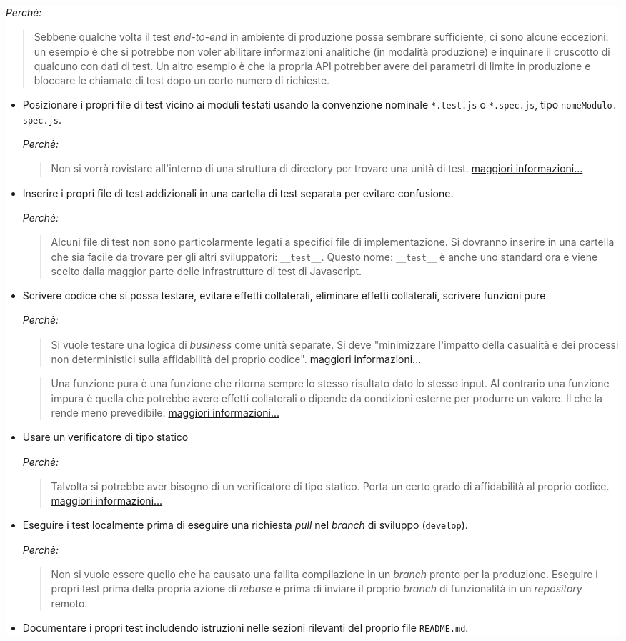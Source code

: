   _Perchè:_

  > Sebbene qualche volta il test *end-to-end* in ambiente di produzione possa sembrare sufficiente, ci sono alcune eccezioni: un esempio è che si potrebbe non voler abilitare informazioni analitiche (in modalità produzione) e inquinare il cruscotto di qualcuno con dati di test. Un altro esempio è che la propria API potrebber avere dei parametri di limite in produzione e bloccare le chiamate di test dopo un certo numero di richieste.

- Posizionare i propri file di test vicino ai moduli testati usando la convenzione nominale `*.test.js` o `*.spec.js`, tipo `nomeModulo.spec.js`.

  _Perchè:_

  > Non si vorrà rovistare all'interno di una struttura di directory per trovare una unità di test. [maggiori informazioni...](https://hackernoon.com/structure-your-javascript-code-for-testability-9bc93d9c72dc)

- Inserire i propri file di test addizionali in una cartella di test separata per evitare confusione.

  _Perchè:_

  > Alcuni file di test non sono particolarmente legati a specifici file di implementazione. Si dovranno inserire in una cartella che sia facile da trovare per gli altri sviluppatori: `__test__`. Questo nome: `__test__` è anche uno standard ora e viene scelto dalla maggior parte delle infrastrutture di test di Javascript.

- Scrivere codice che si possa testare, evitare effetti collaterali, eliminare effetti collaterali, scrivere funzioni pure

  _Perchè:_

  > Si vuole testare una logica di _business_ come unità separate. Si deve "minimizzare l'impatto della casualità e dei processi non deterministici sulla affidabilità del proprio codice". [maggiori informazioni...](https://medium.com/javascript-scene/tdd-the-rite-way-53c9b46f45e3)

  > Una funzione pura è una funzione che ritorna sempre lo stesso risultato dato lo stesso input. Al contrario una funzione impura è quella che potrebbe avere effetti collaterali o dipende da condizioni esterne per produrre un valore. Il che la rende meno prevedibile. [maggiori informazioni...](https://hackernoon.com/structure-your-javascript-code-for-testability-9bc93d9c72dc)

- Usare un verificatore di tipo statico

  _Perchè:_

  > Talvolta si potrebbe aver bisogno di un verificatore di tipo statico. Porta un certo grado di affidabilità al proprio codice. [maggiori informazioni...](https://medium.freecodecamp.org/why-use-static-types-in-javascript-part-1-8382da1e0adb)

- Eseguire i test localmente prima di eseguire una richiesta _pull_ nel *branch* di sviluppo (`develop`).

  _Perchè:_

  > Non si vuole essere quello che ha causato una fallita compilazione in un *branch* pronto per la produzione. Eseguire i propri test prima della propria azione di _rebase_ e prima di inviare il proprio *branch* di funzionalità in un *repository* remoto.

- Documentare i propri test includendo istruzioni nelle sezioni rilevanti del proprio file `README.md`.

